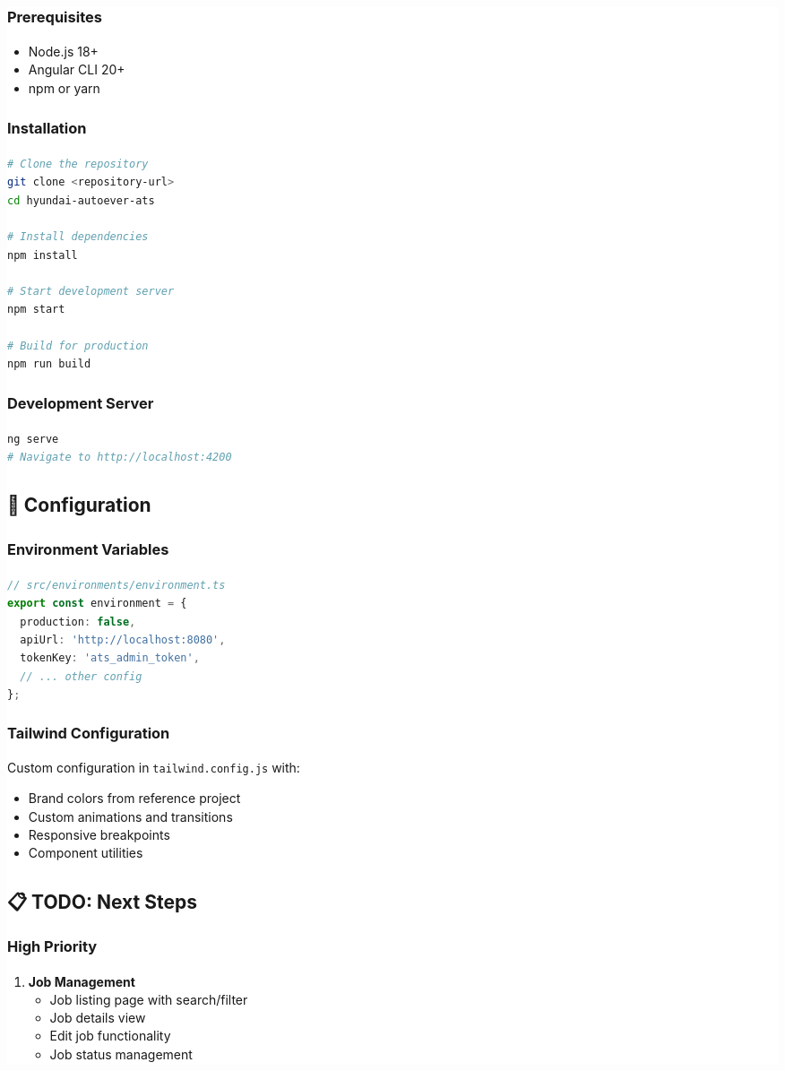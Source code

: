 ### **Prerequisites**
- Node.js 18+ 
- Angular CLI 20+
- npm or yarn

### **Installation**
```bash
# Clone the repository
git clone <repository-url>
cd hyundai-autoever-ats

# Install dependencies
npm install

# Start development server
npm start

# Build for production
npm run build
```

### **Development Server**
```bash
ng serve
# Navigate to http://localhost:4200
```

## 🔧 Configuration

### **Environment Variables**
```typescript
// src/environments/environment.ts
export const environment = {
  production: false,
  apiUrl: 'http://localhost:8080',
  tokenKey: 'ats_admin_token',
  // ... other config
};
```

### **Tailwind Configuration**
Custom configuration in `tailwind.config.js` with:
- Brand colors from reference project
- Custom animations and transitions
- Responsive breakpoints
- Component utilities

## 📋 TODO: Next Steps

### **High Priority**
1. **Job Management**
   - Job listing page with search/filter
   - Job details view
   - Edit job functionality
   - Job status management
